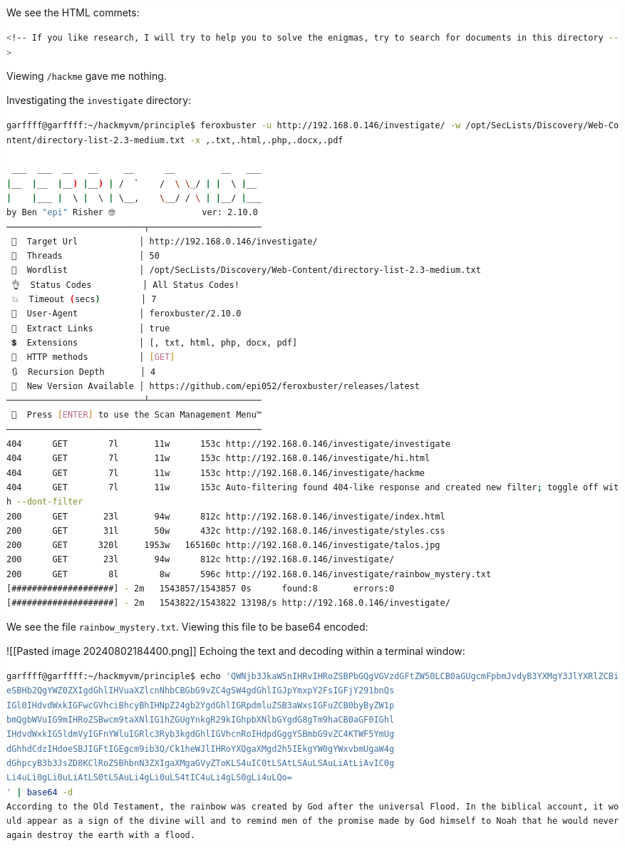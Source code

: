 We see the HTML commets:

```bash
<!-- If you like research, I will try to help you to solve the enigmas, try to search for documents in this directory -->
```

Viewing `/hackme`  gave me nothing.

Investigating the `investigate` directory:

```bash
garffff@garffff:~/hackmyvm/principle$ feroxbuster -u http://192.168.0.146/investigate/ -w /opt/SecLists/Discovery/Web-Content/directory-list-2.3-medium.txt -x ,.txt,.html,.php,.docx,.pdf

 ___  ___  __   __     __      __         __   ___
|__  |__  |__) |__) | /  `    /  \ \_/ | |  \ |__
|    |___ |  \ |  \ | \__,    \__/ / \ | |__/ |___
by Ben "epi" Risher 🤓                 ver: 2.10.0
───────────────────────────┬──────────────────────
 🎯  Target Url            │ http://192.168.0.146/investigate/
 🚀  Threads               │ 50
 📖  Wordlist              │ /opt/SecLists/Discovery/Web-Content/directory-list-2.3-medium.txt
 👌  Status Codes          │ All Status Codes!
 💥  Timeout (secs)        │ 7
 🦡  User-Agent            │ feroxbuster/2.10.0
 🔎  Extract Links         │ true
 💲  Extensions            │ [, txt, html, php, docx, pdf]
 🏁  HTTP methods          │ [GET]
 🔃  Recursion Depth       │ 4
 🎉  New Version Available │ https://github.com/epi052/feroxbuster/releases/latest
───────────────────────────┴──────────────────────
 🏁  Press [ENTER] to use the Scan Management Menu™
──────────────────────────────────────────────────
404      GET        7l       11w      153c http://192.168.0.146/investigate/investigate
404      GET        7l       11w      153c http://192.168.0.146/investigate/hi.html
404      GET        7l       11w      153c http://192.168.0.146/investigate/hackme
404      GET        7l       11w      153c Auto-filtering found 404-like response and created new filter; toggle off with --dont-filter
200      GET       23l       94w      812c http://192.168.0.146/investigate/index.html
200      GET       31l       50w      432c http://192.168.0.146/investigate/styles.css
200      GET      320l     1953w   165160c http://192.168.0.146/investigate/talos.jpg
200      GET       23l       94w      812c http://192.168.0.146/investigate/
200      GET        8l        8w      596c http://192.168.0.146/investigate/rainbow_mystery.txt
[####################] - 2m   1543857/1543857 0s      found:8       errors:0      
[####################] - 2m   1543822/1543822 13198/s http://192.168.0.146/investigate/
```

We see the file `rainbow_mystery.txt`.  Viewing this file to be base64 encoded:

![[Pasted image 20240802184400.png]]
Echoing the text and decoding within a terminal window:

```bash
garffff@garffff:~/hackmyvm/principle$ echo 'QWNjb3JkaW5nIHRvIHRoZSBPbGQgVGVzdGFtZW50LCB0aGUgcmFpbmJvdyB3YXMgY3JlYXRlZCBi
eSBHb2QgYWZ0ZXIgdGhlIHVuaXZlcnNhbCBGbG9vZC4gSW4gdGhlIGJpYmxpY2FsIGFjY291bnQs
IGl0IHdvdWxkIGFwcGVhciBhcyBhIHNpZ24gb2YgdGhlIGRpdmluZSB3aWxsIGFuZCB0byByZW1p
bmQgbWVuIG9mIHRoZSBwcm9taXNlIG1hZGUgYnkgR29kIGhpbXNlbGYgdG8gTm9haCB0aGF0IGhl
IHdvdWxkIG5ldmVyIGFnYWluIGRlc3Ryb3kgdGhlIGVhcnRoIHdpdGggYSBmbG9vZC4KTWF5YmUg
dGhhdCdzIHdoeSBJIGFtIGEgcm9ib3Q/Ck1heWJlIHRoYXQgaXMgd2h5IEkgYW0gYWxvbmUgaW4g
dGhpcyB3b3JsZD8KClRoZSBhbnN3ZXIgaXMgaGVyZToKLS4uIC0tLSAtLSAuLSAuLiAtLiAvIC0g
Li4uLi0gLi0uLiAtLS0tLSAuLi4gLi0uLS4tIC4uLi4gLS0gLi4uLQo=
' | base64 -d
According to the Old Testament, the rainbow was created by God after the universal Flood. In the biblical account, it would appear as a sign of the divine will and to remind men of the promise made by God himself to Noah that he would never again destroy the earth with a flood.
```